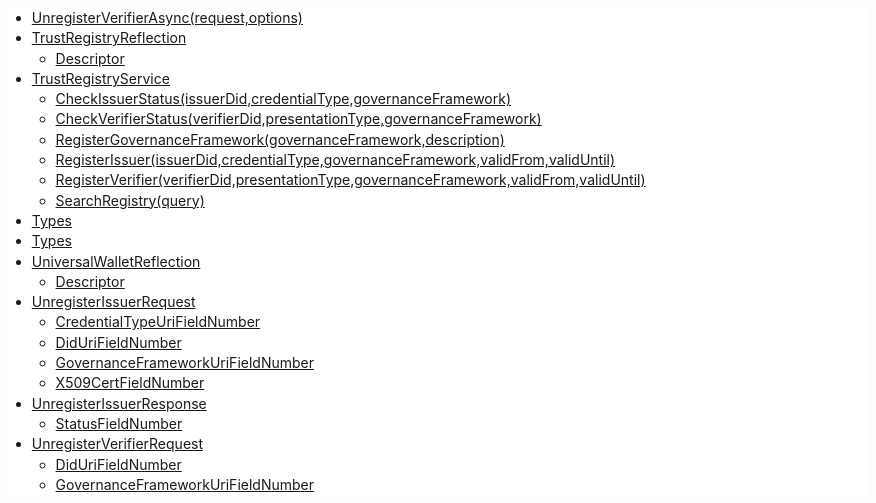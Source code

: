   - [UnregisterVerifierAsync(request,options)](#M-Trinsic-Services-TrustRegistry-V1-TrustRegistry-TrustRegistryClient-UnregisterVerifierAsync-Trinsic-Services-TrustRegistry-V1-UnregisterVerifierRequest,Grpc-Core-CallOptions- 'Trinsic.Services.TrustRegistry.V1.TrustRegistry.TrustRegistryClient.UnregisterVerifierAsync(Trinsic.Services.TrustRegistry.V1.UnregisterVerifierRequest,Grpc.Core.CallOptions)')
- [TrustRegistryReflection](#T-Trinsic-Services-TrustRegistry-V1-TrustRegistryReflection 'Trinsic.Services.TrustRegistry.V1.TrustRegistryReflection')
  - [Descriptor](#P-Trinsic-Services-TrustRegistry-V1-TrustRegistryReflection-Descriptor 'Trinsic.Services.TrustRegistry.V1.TrustRegistryReflection.Descriptor')
- [TrustRegistryService](#T-Trinsic-TrustRegistryService 'Trinsic.TrustRegistryService')
  - [CheckIssuerStatus(issuerDid,credentialType,governanceFramework)](#M-Trinsic-TrustRegistryService-CheckIssuerStatus-System-String,System-String,System-String- 'Trinsic.TrustRegistryService.CheckIssuerStatus(System.String,System.String,System.String)')
  - [CheckVerifierStatus(verifierDid,presentationType,governanceFramework)](#M-Trinsic-TrustRegistryService-CheckVerifierStatus-System-String,System-String,System-String- 'Trinsic.TrustRegistryService.CheckVerifierStatus(System.String,System.String,System.String)')
  - [RegisterGovernanceFramework(governanceFramework,description)](#M-Trinsic-TrustRegistryService-RegisterGovernanceFramework-System-String,System-String- 'Trinsic.TrustRegistryService.RegisterGovernanceFramework(System.String,System.String)')
  - [RegisterIssuer(issuerDid,credentialType,governanceFramework,validFrom,validUntil)](#M-Trinsic-TrustRegistryService-RegisterIssuer-System-String,System-String,System-String,System-Nullable{System-DateTimeOffset},System-Nullable{System-DateTimeOffset}- 'Trinsic.TrustRegistryService.RegisterIssuer(System.String,System.String,System.String,System.Nullable{System.DateTimeOffset},System.Nullable{System.DateTimeOffset})')
  - [RegisterVerifier(verifierDid,presentationType,governanceFramework,validFrom,validUntil)](#M-Trinsic-TrustRegistryService-RegisterVerifier-System-String,System-String,System-String,System-Nullable{System-DateTimeOffset},System-Nullable{System-DateTimeOffset}- 'Trinsic.TrustRegistryService.RegisterVerifier(System.String,System.String,System.String,System.Nullable{System.DateTimeOffset},System.Nullable{System.DateTimeOffset})')
  - [SearchRegistry(query)](#M-Trinsic-TrustRegistryService-SearchRegistry-System-String- 'Trinsic.TrustRegistryService.SearchRegistry(System.String)')
- [Types](#T-Trinsic-Services-Common-V1-InvitationStatusResponse-Types 'Trinsic.Services.Common.V1.InvitationStatusResponse.Types')
- [Types](#T-Trinsic-Services-Common-V1-InviteRequest-Types 'Trinsic.Services.Common.V1.InviteRequest.Types')
- [UniversalWalletReflection](#T-Trinsic-Services-UniversalWallet-V1-UniversalWalletReflection 'Trinsic.Services.UniversalWallet.V1.UniversalWalletReflection')
  - [Descriptor](#P-Trinsic-Services-UniversalWallet-V1-UniversalWalletReflection-Descriptor 'Trinsic.Services.UniversalWallet.V1.UniversalWalletReflection.Descriptor')
- [UnregisterIssuerRequest](#T-Trinsic-Services-TrustRegistry-V1-UnregisterIssuerRequest 'Trinsic.Services.TrustRegistry.V1.UnregisterIssuerRequest')
  - [CredentialTypeUriFieldNumber](#F-Trinsic-Services-TrustRegistry-V1-UnregisterIssuerRequest-CredentialTypeUriFieldNumber 'Trinsic.Services.TrustRegistry.V1.UnregisterIssuerRequest.CredentialTypeUriFieldNumber')
  - [DidUriFieldNumber](#F-Trinsic-Services-TrustRegistry-V1-UnregisterIssuerRequest-DidUriFieldNumber 'Trinsic.Services.TrustRegistry.V1.UnregisterIssuerRequest.DidUriFieldNumber')
  - [GovernanceFrameworkUriFieldNumber](#F-Trinsic-Services-TrustRegistry-V1-UnregisterIssuerRequest-GovernanceFrameworkUriFieldNumber 'Trinsic.Services.TrustRegistry.V1.UnregisterIssuerRequest.GovernanceFrameworkUriFieldNumber')
  - [X509CertFieldNumber](#F-Trinsic-Services-TrustRegistry-V1-UnregisterIssuerRequest-X509CertFieldNumber 'Trinsic.Services.TrustRegistry.V1.UnregisterIssuerRequest.X509CertFieldNumber')
- [UnregisterIssuerResponse](#T-Trinsic-Services-TrustRegistry-V1-UnregisterIssuerResponse 'Trinsic.Services.TrustRegistry.V1.UnregisterIssuerResponse')
  - [StatusFieldNumber](#F-Trinsic-Services-TrustRegistry-V1-UnregisterIssuerResponse-StatusFieldNumber 'Trinsic.Services.TrustRegistry.V1.UnregisterIssuerResponse.StatusFieldNumber')
- [UnregisterVerifierRequest](#T-Trinsic-Services-TrustRegistry-V1-UnregisterVerifierRequest 'Trinsic.Services.TrustRegistry.V1.UnregisterVerifierRequest')
  - [DidUriFieldNumber](#F-Trinsic-Services-TrustRegistry-V1-UnregisterVerifierRequest-DidUriFieldNumber 'Trinsic.Services.TrustRegistry.V1.UnregisterVerifierRequest.DidUriFieldNumber')
  - [GovernanceFrameworkUriFieldNumber](#F-Trinsic-Services-TrustRegistry-V1-UnregisterVerifierRequest-GovernanceFrameworkUriFieldNumber 'Trinsic.Services.TrustRegistry.V1.UnregisterVerifierRequest.GovernanceFrameworkUriFieldNumber')